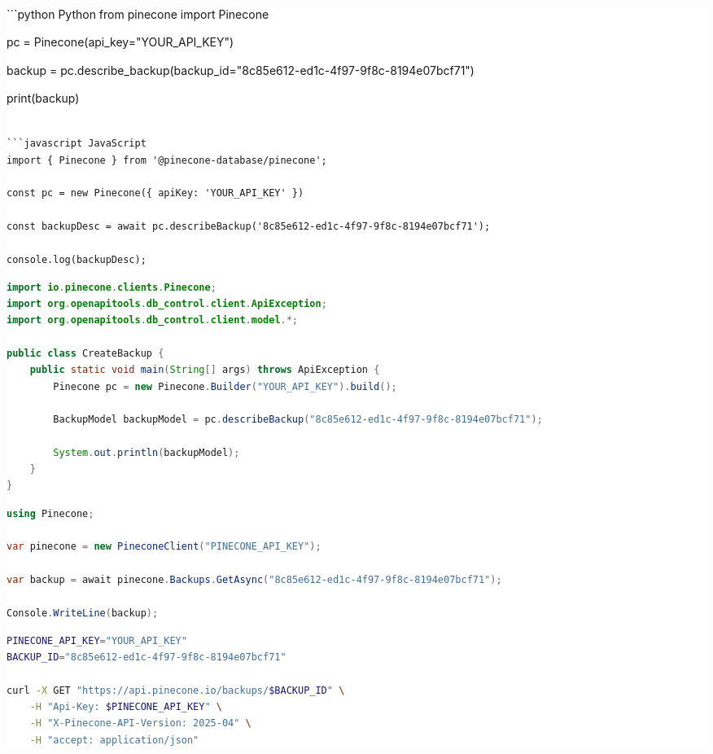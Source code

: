 <CodeGroup>
  ```python Python
  from pinecone import Pinecone

  pc = Pinecone(api_key="YOUR_API_KEY")

  backup = pc.describe_backup(backup_id="8c85e612-ed1c-4f97-9f8c-8194e07bcf71")

  print(backup)
  ```

  ```javascript JavaScript
  import { Pinecone } from '@pinecone-database/pinecone';

  const pc = new Pinecone({ apiKey: 'YOUR_API_KEY' })

  const backupDesc = await pc.describeBackup('8c85e612-ed1c-4f97-9f8c-8194e07bcf71');

  console.log(backupDesc);
  ```

  ```java Java
  import io.pinecone.clients.Pinecone;
  import org.openapitools.db_control.client.ApiException;
  import org.openapitools.db_control.client.model.*;

  public class CreateBackup {
      public static void main(String[] args) throws ApiException {
          Pinecone pc = new Pinecone.Builder("YOUR_API_KEY").build();

          BackupModel backupModel = pc.describeBackup("8c85e612-ed1c-4f97-9f8c-8194e07bcf71");

          System.out.println(backupModel);
      }
  }
  ```

  ```csharp C#
  using Pinecone;

  var pinecone = new PineconeClient("PINECONE_API_KEY");

  var backup = await pinecone.Backups.GetAsync("8c85e612-ed1c-4f97-9f8c-8194e07bcf71");

  Console.WriteLine(backup);
  ```

  ```bash curl
  PINECONE_API_KEY="YOUR_API_KEY"
  BACKUP_ID="8c85e612-ed1c-4f97-9f8c-8194e07bcf71"

  curl -X GET "https://api.pinecone.io/backups/$BACKUP_ID" \
      -H "Api-Key: $PINECONE_API_KEY" \
      -H "X-Pinecone-API-Version: 2025-04" \
      -H "accept: application/json"
  ```
</CodeGroup>
